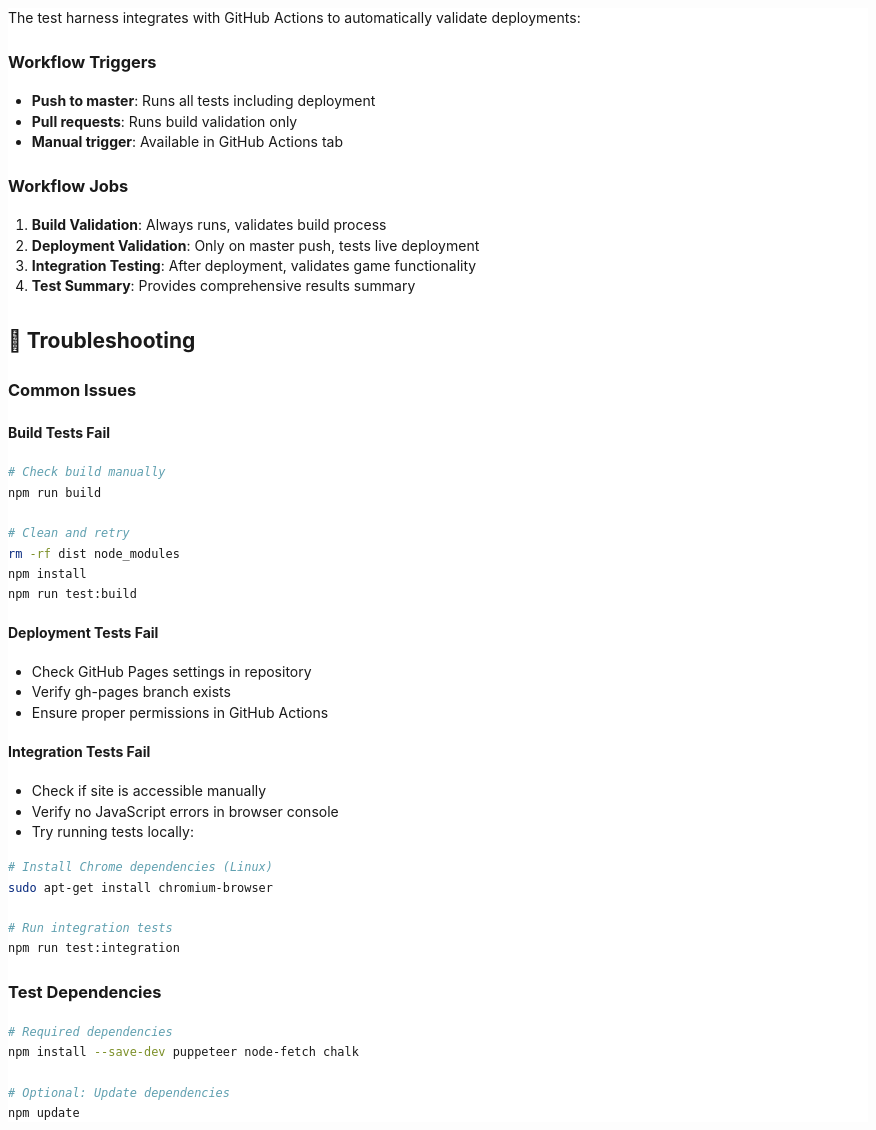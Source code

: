 The test harness integrates with GitHub Actions to automatically validate deployments:

### Workflow Triggers

- **Push to master**: Runs all tests including deployment
- **Pull requests**: Runs build validation only
- **Manual trigger**: Available in GitHub Actions tab

### Workflow Jobs

1. **Build Validation**: Always runs, validates build process
2. **Deployment Validation**: Only on master push, tests live deployment
3. **Integration Testing**: After deployment, validates game functionality
4. **Test Summary**: Provides comprehensive results summary

## 🐛 Troubleshooting

### Common Issues

#### Build Tests Fail

```bash
# Check build manually
npm run build

# Clean and retry
rm -rf dist node_modules
npm install
npm run test:build
```

#### Deployment Tests Fail

- Check GitHub Pages settings in repository
- Verify gh-pages branch exists
- Ensure proper permissions in GitHub Actions

#### Integration Tests Fail

- Check if site is accessible manually
- Verify no JavaScript errors in browser console
- Try running tests locally:

```bash
# Install Chrome dependencies (Linux)
sudo apt-get install chromium-browser

# Run integration tests
npm run test:integration
```

### Test Dependencies

```bash
# Required dependencies
npm install --save-dev puppeteer node-fetch chalk

# Optional: Update dependencies
npm update
```
